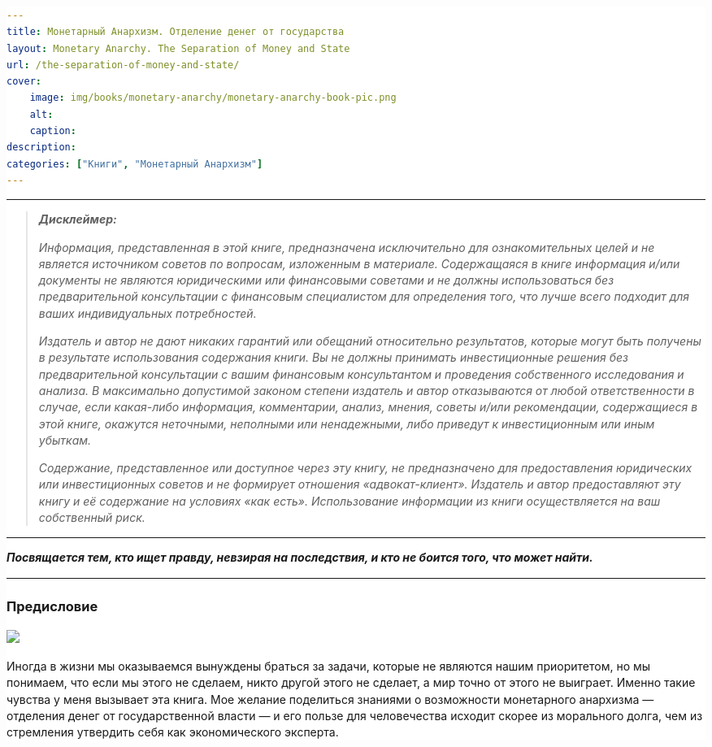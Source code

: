 ```yaml
---
title: Монетарный Анархизм. Отделение денег от государства
layout: Monetary Anarchy. The Separation of Money and State
url: /the-separation-of-money-and-state/
cover:
    image: img/books/monetary-anarchy/monetary-anarchy-book-pic.png
    alt: 
    caption: 
description:
categories: ["Книги", "Монетарный Анархизм"]
---
```


-----

> ***Дисклеймер:***
>
> *Информация, представленная в этой книге, предназначена исключительно для ознакомительных целей и не является источником советов по вопросам, изложенным в материале. Содержащаяся в книге информация и/или документы не являются юридическими или финансовыми советами и не должны использоваться без предварительной консультации с финансовым специалистом для определения того, что лучше всего подходит для ваших индивидуальных потребностей.*
>
> *Издатель и автор не дают никаких гарантий или обещаний относительно результатов, которые могут быть получены в результате использования содержания книги. Вы не должны принимать инвестиционные решения без предварительной консультации с вашим финансовым консультантом и проведения собственного исследования и анализа. В максимально допустимой законом степени издатель и автор отказываются от любой ответственности в случае, если какая-либо информация, комментарии, анализ, мнения, советы и/или рекомендации, содержащиеся в этой книге, окажутся неточными, неполными или ненадежными, либо приведут к инвестиционным или иным убыткам.*
>
> *Содержание, представленное или доступное через эту книгу, не предназначено для предоставления юридических или инвестиционных советов и не формирует отношения «адвокат-клиент». Издатель и автор предоставляют эту книгу и её содержание на условиях «как есть». Использование информации из книги осуществляется на ваш собственный риск.*

-----

***Посвящается тем, кто ищет правду, невзирая на последствия, и кто не боится того, что может найти.***

-----

### <h3>Предисловие</h3>

![](/img/books/monetary-anarchy/1.png "")

Иногда в жизни мы оказываемся вынуждены браться за задачи, которые не являются нашим приоритетом, но мы понимаем, что если мы этого не сделаем, никто другой этого не сделает, а мир точно от этого не выиграет. Именно такие чувства у меня вызывает эта книга. Мое желание поделиться знаниями о возможности монетарного анархизма — отделения денег от государственной власти — и его пользе для человечества исходит скорее из морального долга, чем из стремления утвердить себя как экономического эксперта.
